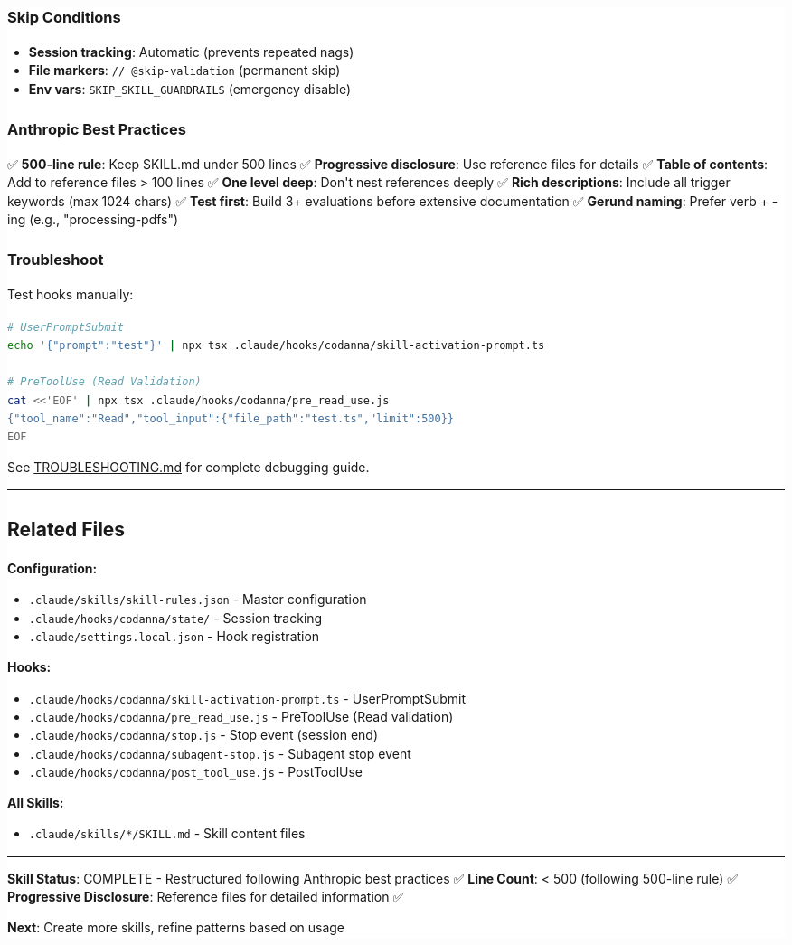 ### Skip Conditions

- **Session tracking**: Automatic (prevents repeated nags)
- **File markers**: `// @skip-validation` (permanent skip)
- **Env vars**: `SKIP_SKILL_GUARDRAILS` (emergency disable)

### Anthropic Best Practices

✅ **500-line rule**: Keep SKILL.md under 500 lines
✅ **Progressive disclosure**: Use reference files for details
✅ **Table of contents**: Add to reference files > 100 lines
✅ **One level deep**: Don't nest references deeply
✅ **Rich descriptions**: Include all trigger keywords (max 1024 chars)
✅ **Test first**: Build 3+ evaluations before extensive documentation
✅ **Gerund naming**: Prefer verb + -ing (e.g., "processing-pdfs")

### Troubleshoot

Test hooks manually:
```bash
# UserPromptSubmit
echo '{"prompt":"test"}' | npx tsx .claude/hooks/codanna/skill-activation-prompt.ts

# PreToolUse (Read Validation)
cat <<'EOF' | npx tsx .claude/hooks/codanna/pre_read_use.js
{"tool_name":"Read","tool_input":{"file_path":"test.ts","limit":500}}
EOF
```

See [TROUBLESHOOTING.md](TROUBLESHOOTING.md) for complete debugging guide.

---

## Related Files

**Configuration:**
- `.claude/skills/skill-rules.json` - Master configuration
- `.claude/hooks/codanna/state/` - Session tracking
- `.claude/settings.local.json` - Hook registration

**Hooks:**
- `.claude/hooks/codanna/skill-activation-prompt.ts` - UserPromptSubmit
- `.claude/hooks/codanna/pre_read_use.js` - PreToolUse (Read validation)
- `.claude/hooks/codanna/stop.js` - Stop event (session end)
- `.claude/hooks/codanna/subagent-stop.js` - Subagent stop event
- `.claude/hooks/codanna/post_tool_use.js` - PostToolUse

**All Skills:**
- `.claude/skills/*/SKILL.md` - Skill content files

---

**Skill Status**: COMPLETE - Restructured following Anthropic best practices ✅
**Line Count**: < 500 (following 500-line rule) ✅
**Progressive Disclosure**: Reference files for detailed information ✅

**Next**: Create more skills, refine patterns based on usage

